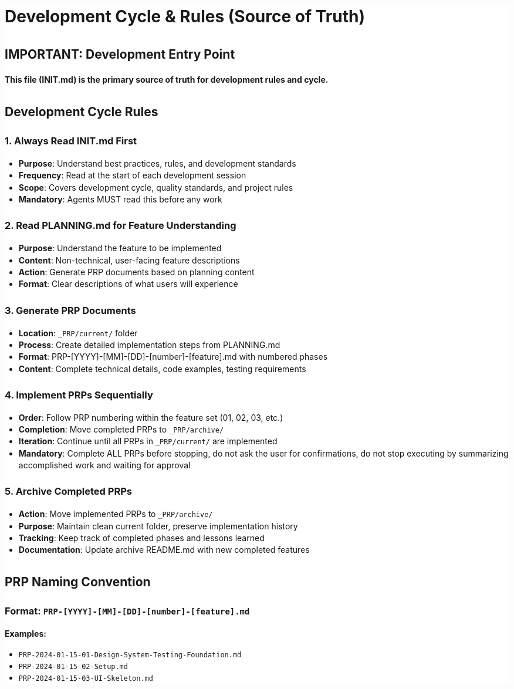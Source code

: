 # Development Cycle & Rules (Source of Truth)

## IMPORTANT: Development Entry Point

**This file (INIT.md) is the primary source of truth for development rules and cycle.**

## Development Cycle Rules

### 1. Always Read INIT.md First
- **Purpose**: Understand best practices, rules, and development standards
- **Frequency**: Read at the start of each development session
- **Scope**: Covers development cycle, quality standards, and project rules
- **Mandatory**: Agents MUST read this before any work

### 2. Read PLANNING.md for Feature Understanding
- **Purpose**: Understand the feature to be implemented
- **Content**: Non-technical, user-facing feature descriptions
- **Action**: Generate PRP documents based on planning content
- **Format**: Clear descriptions of what users will experience

### 3. Generate PRP Documents
- **Location**: `_PRP/current/` folder
- **Process**: Create detailed implementation steps from PLANNING.md
- **Format**: PRP-[YYYY]-[MM]-[DD]-[number]-[feature].md with numbered phases
- **Content**: Complete technical details, code examples, testing requirements

### 4. Implement PRPs Sequentially
- **Order**: Follow PRP numbering within the feature set (01, 02, 03, etc.)
- **Completion**: Move completed PRPs to `_PRP/archive/`
- **Iteration**: Continue until all PRPs in `_PRP/current/` are implemented
- **Mandatory**: Complete ALL PRPs before stopping, do not ask the user for confirmations, do not stop executing by summarizing accomplished work and waiting for approval

### 5. Archive Completed PRPs
- **Action**: Move implemented PRPs to `_PRP/archive/`
- **Purpose**: Maintain clean current folder, preserve implementation history
- **Tracking**: Keep track of completed phases and lessons learned
- **Documentation**: Update archive README.md with new completed features

## PRP Naming Convention

### Format: `PRP-[YYYY]-[MM]-[DD]-[number]-[feature].md`

**Examples:**
- `PRP-2024-01-15-01-Design-System-Testing-Foundation.md`
- `PRP-2024-01-15-02-Setup.md`
- `PRP-2024-01-15-03-UI-Skeleton.md`
